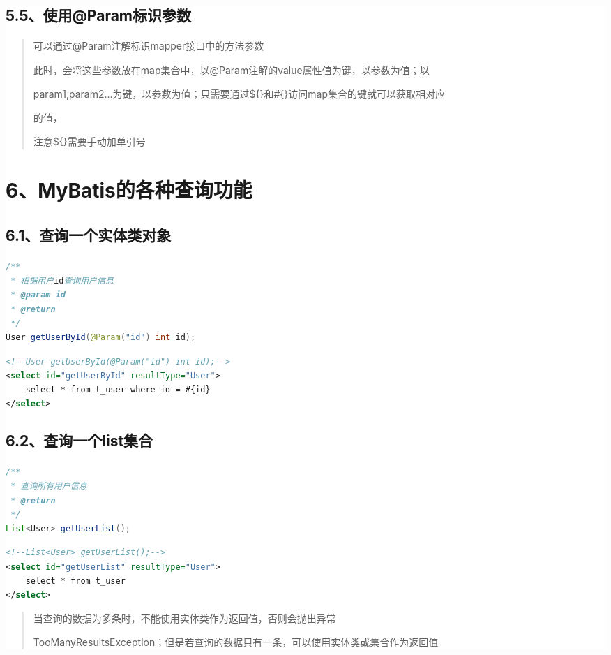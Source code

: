 ## 5.5、使用@Param标识参数

> 可以通过@Param注解标识mapper接口中的方法参数
>
> 此时，会将这些参数放在map集合中，以@Param注解的value属性值为键，以参数为值；以
>
> param1,param2...为键，以参数为值；只需要通过${}和#{}访问map集合的键就可以获取相对应
>
> 的值，
>
> 注意${}需要手动加单引号

# 6、MyBatis的各种查询功能

## 6.1、查询一个实体类对象

```java
/**
 * 根据用户id查询用户信息
 * @param id
 * @return
 */
User getUserById(@Param("id") int id);
```

```xml
<!--User getUserById(@Param("id") int id);-->
<select id="getUserById" resultType="User">
    select * from t_user where id = #{id}
</select>
```

## 6.2、查询一个list集合

```java
/**
 * 查询所有用户信息
 * @return
 */
List<User> getUserList();
```

```xml
<!--List<User> getUserList();-->
<select id="getUserList" resultType="User">
    select * from t_user
</select>
```

> 当查询的数据为多条时，不能使用实体类作为返回值，否则会抛出异常
>
> TooManyResultsException；但是若查询的数据只有一条，可以使用实体类或集合作为返回值
